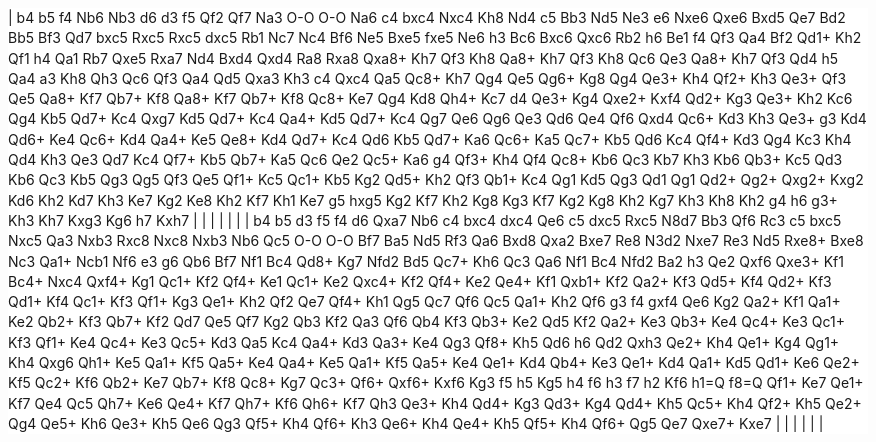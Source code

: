 | b4 b5 f4 Nb6 Nb3 d6 d3 f5 Qf2 Qf7 Na3 O-O O-O Na6 c4 bxc4 Nxc4 Kh8 Nd4 c5 Bb3 Nd5 Ne3 e6 Nxe6 Qxe6 Bxd5 Qe7 Bd2 Bb5 Bf3 Qd7 bxc5 Rxc5 Rxc5 dxc5 Rb1 Nc7 Nc4 Bf6 Ne5 Bxe5 fxe5 Ne6 h3 Bc6 Bxc6 Qxc6 Rb2 h6 Be1 f4 Qf3 Qa4 Bf2 Qd1+ Kh2 Qf1 h4 Qa1 Rb7 Qxe5 Rxa7 Nd4 Bxd4 Qxd4 Ra8 Rxa8 Qxa8+ Kh7 Qf3 Kh8 Qa8+ Kh7 Qf3 Kh8 Qc6 Qe3 Qa8+ Kh7 Qf3 Qd4 h5 Qa4 a3 Kh8 Qh3 Qc6 Qf3 Qa4 Qd5 Qxa3 Kh3 c4 Qxc4 Qa5 Qc8+ Kh7 Qg4 Qe5 Qg6+ Kg8 Qg4 Qe3+ Kh4 Qf2+ Kh3 Qe3+ Qf3 Qe5 Qa8+ Kf7 Qb7+ Kf8 Qa8+ Kf7 Qb7+ Kf8 Qc8+ Ke7 Qg4 Kd8 Qh4+ Kc7 d4 Qe3+ Kg4 Qxe2+ Kxf4 Qd2+ Kg3 Qe3+ Kh2 Kc6 Qg4 Kb5 Qd7+ Kc4 Qxg7 Kd5 Qd7+ Kc4 Qa4+ Kd5 Qd7+ Kc4 Qg7 Qe6 Qg6 Qe3 Qd6 Qe4 Qf6 Qxd4 Qc6+ Kd3 Kh3 Qe3+ g3 Kd4 Qd6+ Ke4 Qc6+ Kd4 Qa4+ Ke5 Qe8+ Kd4 Qd7+ Kc4 Qd6 Kb5 Qd7+ Ka6 Qc6+ Ka5 Qc7+ Kb5 Qd6 Kc4 Qf4+ Kd3 Qg4 Kc3 Kh4 Qd4 Kh3 Qe3 Qd7 Kc4 Qf7+ Kb5 Qb7+ Ka5 Qc6 Qe2 Qc5+ Ka6 g4 Qf3+ Kh4 Qf4 Qc8+ Kb6 Qc3 Kb7 Kh3 Kb6 Qb3+ Kc5 Qd3 Kb6 Qc3 Kb5 Qg3 Qg5 Qf3 Qe5 Qf1+ Kc5 Qc1+ Kb5 Kg2 Qd5+ Kh2 Qf3 Qb1+ Kc4 Qg1 Kd5 Qg3 Qd1 Qg1 Qd2+ Qg2+ Qxg2+ Kxg2 Kd6 Kh2 Kd7 Kh3 Ke7 Kg2 Ke8 Kh2 Kf7 Kh1 Ke7 g5 hxg5 Kg2 Kf7 Kh2 Kg8 Kg3 Kf7 Kg2 Kg8 Kh2 Kg7 Kh3 Kh8 Kh2 g4 h6 g3+ Kh3 Kh7 Kxg3 Kg6 h7 Kxh7 |  |  |  |  |  |
| b4 b5 d3 f5 f4 d6 Qxa7 Nb6 c4 bxc4 dxc4 Qe6 c5 dxc5 Rxc5 N8d7 Bb3 Qf6 Rc3 c5 bxc5 Nxc5 Qa3 Nxb3 Rxc8 Nxc8 Nxb3 Nb6 Qc5 O-O O-O Bf7 Ba5 Nd5 Rf3 Qa6 Bxd8 Qxa2 Bxe7 Re8 N3d2 Nxe7 Re3 Nd5 Rxe8+ Bxe8 Nc3 Qa1+ Ncb1 Nf6 e3 g6 Qb6 Bf7 Nf1 Bc4 Qd8+ Kg7 Nfd2 Bd5 Qc7+ Kh6 Qc3 Qa6 Nf1 Bc4 Nfd2 Ba2 h3 Qe2 Qxf6 Qxe3+ Kf1 Bc4+ Nxc4 Qxf4+ Kg1 Qc1+ Kf2 Qf4+ Ke1 Qc1+ Ke2 Qxc4+ Kf2 Qf4+ Ke2 Qe4+ Kf1 Qxb1+ Kf2 Qa2+ Kf3 Qd5+ Kf4 Qd2+ Kf3 Qd1+ Kf4 Qc1+ Kf3 Qf1+ Kg3 Qe1+ Kh2 Qf2 Qe7 Qf4+ Kh1 Qg5 Qc7 Qf6 Qc5 Qa1+ Kh2 Qf6 g3 f4 gxf4 Qe6 Kg2 Qa2+ Kf1 Qa1+ Ke2 Qb2+ Kf3 Qb7+ Kf2 Qd7 Qe5 Qf7 Kg2 Qb3 Kf2 Qa3 Qf6 Qb4 Kf3 Qb3+ Ke2 Qd5 Kf2 Qa2+ Ke3 Qb3+ Ke4 Qc4+ Ke3 Qc1+ Kf3 Qf1+ Ke4 Qc4+ Ke3 Qc5+ Kd3 Qa5 Kc4 Qa4+ Kd3 Qa3+ Ke4 Qg3 Qf8+ Kh5 Qd6 h6 Qd2 Qxh3 Qe2+ Kh4 Qe1+ Kg4 Qg1+ Kh4 Qxg6 Qh1+ Ke5 Qa1+ Kf5 Qa5+ Ke4 Qa4+ Ke5 Qa1+ Kf5 Qa5+ Ke4 Qe1+ Kd4 Qb4+ Ke3 Qe1+ Kd4 Qa1+ Kd5 Qd1+ Ke6 Qe2+ Kf5 Qc2+ Kf6 Qb2+ Ke7 Qb7+ Kf8 Qc8+ Kg7 Qc3+ Qf6+ Qxf6+ Kxf6 Kg3 f5 h5 Kg5 h4 f6 h3 f7 h2 Kf6 h1=Q f8=Q Qf1+ Ke7 Qe1+ Kf7 Qe4 Qc5 Qh7+ Ke6 Qe4+ Kf7 Qh7+ Kf6 Qh6+ Kf7 Qh3 Qe3+ Kh4 Qd4+ Kg3 Qd3+ Kg4 Qd4+ Kh5 Qc5+ Kh4 Qf2+ Kh5 Qe2+ Qg4 Qe5+ Kh6 Qe3+ Kh5 Qe6 Qg3 Qf5+ Kh4 Qf6+ Kh3 Qe6+ Kh4 Qe4+ Kh5 Qf5+ Kh4 Qf6+ Qg5 Qe7 Qxe7+ Kxe7 |  |  |  |  |  |
